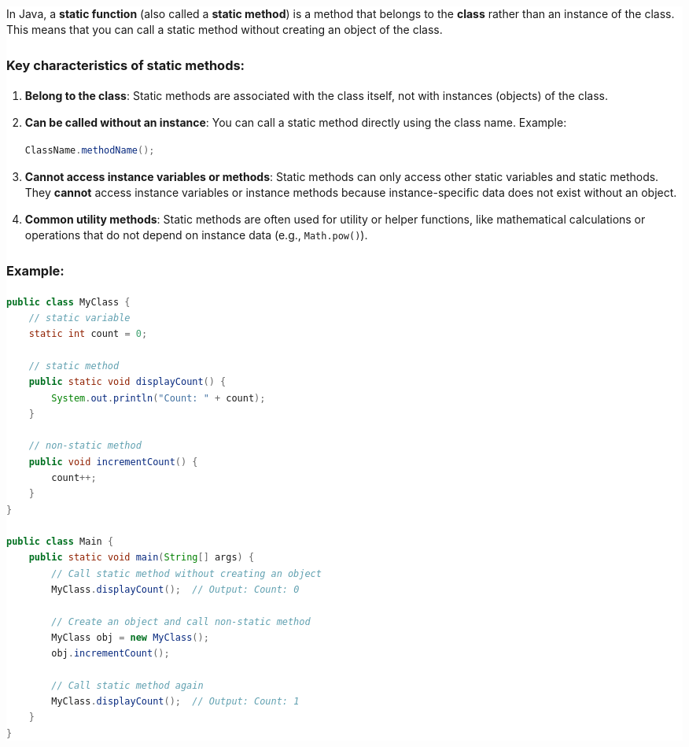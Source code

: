 In Java, a **static function** (also called a **static method**) is a method that belongs to the **class** rather than an instance of the class. This means that you can call a static method without creating an object of the class.

### Key characteristics of static methods:
1. **Belong to the class**: Static methods are associated with the class itself, not with instances (objects) of the class.
   
2. **Can be called without an instance**: You can call a static method directly using the class name. Example:
   ```java
   ClassName.methodName();
   ```
   
3. **Cannot access instance variables or methods**: Static methods can only access other static variables and static methods. They **cannot** access instance variables or instance methods because instance-specific data does not exist without an object.

4. **Common utility methods**: Static methods are often used for utility or helper functions, like mathematical calculations or operations that do not depend on instance data (e.g., `Math.pow()`).

### Example:
```java
public class MyClass {
    // static variable
    static int count = 0;
    
    // static method
    public static void displayCount() {
        System.out.println("Count: " + count);
    }

    // non-static method
    public void incrementCount() {
        count++;
    }
}

public class Main {
    public static void main(String[] args) {
        // Call static method without creating an object
        MyClass.displayCount();  // Output: Count: 0

        // Create an object and call non-static method
        MyClass obj = new MyClass();
        obj.incrementCount();

        // Call static method again
        MyClass.displayCount();  // Output: Count: 1
    }
}
```
